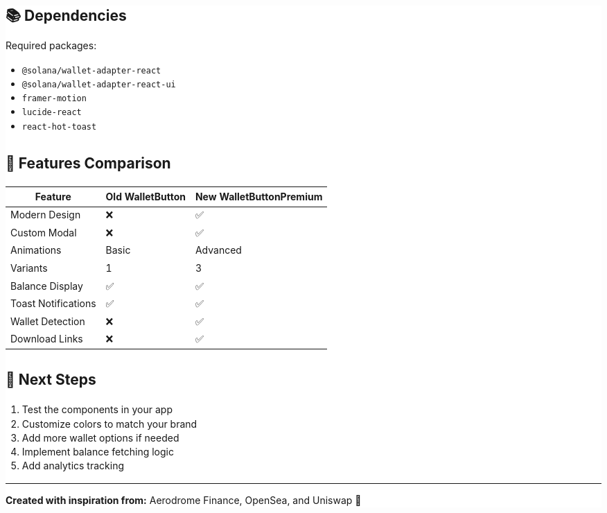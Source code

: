 ## 📚 Dependencies

Required packages:
- `@solana/wallet-adapter-react`
- `@solana/wallet-adapter-react-ui`
- `framer-motion`
- `lucide-react`
- `react-hot-toast`

## 🎉 Features Comparison

| Feature | Old WalletButton | New WalletButtonPremium |
|---------|------------------|-------------------------|
| Modern Design | ❌ | ✅ |
| Custom Modal | ❌ | ✅ |
| Animations | Basic | Advanced |
| Variants | 1 | 3 |
| Balance Display | ✅ | ✅ |
| Toast Notifications | ✅ | ✅ |
| Wallet Detection | ❌ | ✅ |
| Download Links | ❌ | ✅ |

## 🚀 Next Steps

1. Test the components in your app
2. Customize colors to match your brand
3. Add more wallet options if needed
4. Implement balance fetching logic
5. Add analytics tracking

---

**Created with inspiration from:** Aerodrome Finance, OpenSea, and Uniswap 🎨
